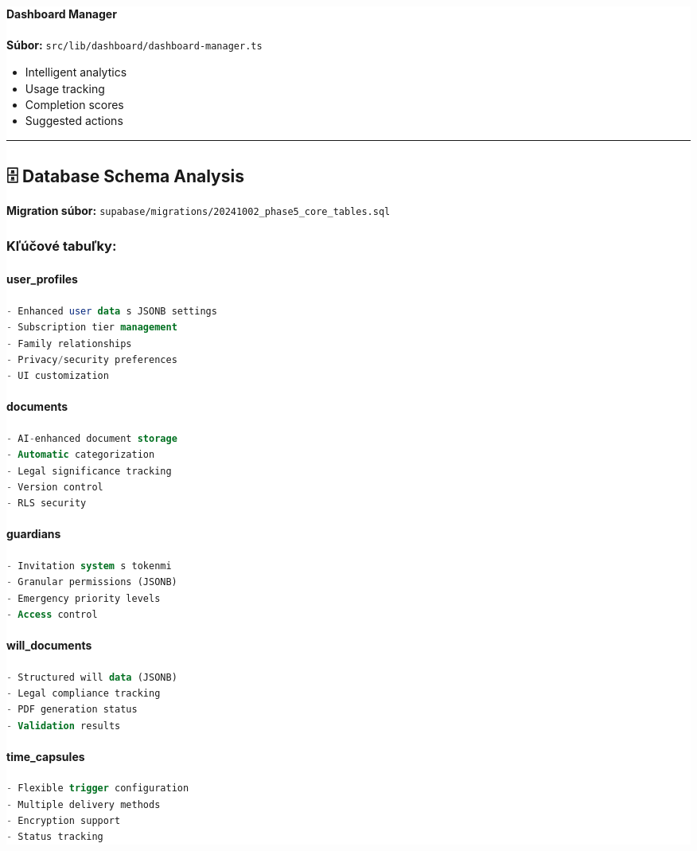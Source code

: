 #### Dashboard Manager
**Súbor:** `src/lib/dashboard/dashboard-manager.ts`
- Intelligent analytics
- Usage tracking
- Completion scores
- Suggested actions

---

## 🗄️ Database Schema Analysis

**Migration súbor:** `supabase/migrations/20241002_phase5_core_tables.sql`

### Kľúčové tabuľky:

#### user_profiles
```sql
- Enhanced user data s JSONB settings
- Subscription tier management
- Family relationships
- Privacy/security preferences
- UI customization
```

#### documents
```sql
- AI-enhanced document storage
- Automatic categorization
- Legal significance tracking
- Version control
- RLS security
```

#### guardians
```sql
- Invitation system s tokenmi
- Granular permissions (JSONB)
- Emergency priority levels
- Access control
```

#### will_documents
```sql
- Structured will data (JSONB)
- Legal compliance tracking
- PDF generation status
- Validation results
```

#### time_capsules
```sql
- Flexible trigger configuration
- Multiple delivery methods
- Encryption support
- Status tracking
```

